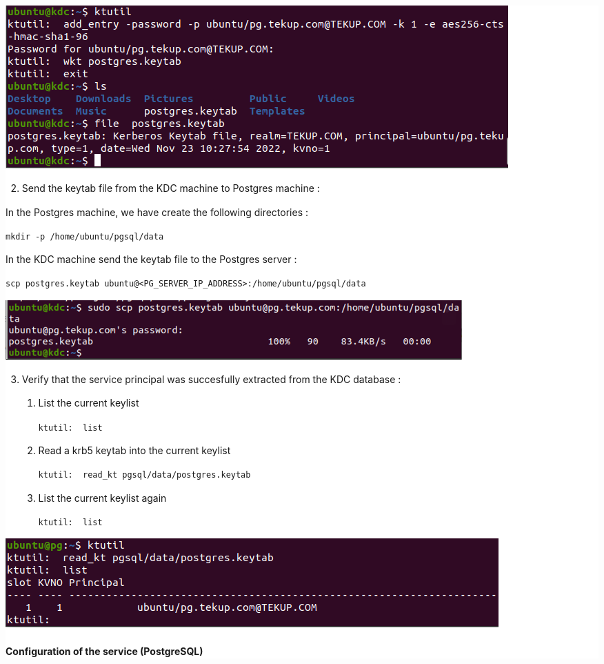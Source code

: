 ![generate keytab file](/projet_kerberos/pg/6.PNG)

2. Send the keytab file from the KDC machine to Postgres machine :

In the Postgres machine, we have create the following directories :
   
   `mkdir -p /home/ubuntu/pgsql/data`

In the KDC machine send the keytab file to the Postgres server :

   `scp postgres.keytab ubuntu@<PG_SERVER_IP_ADDRESS>:/home/ubuntu/pgsql/data`

   

![Send keytab file](/projet_kerberos/kdc/11.PNG)

3. Verify that the service principal was succesfully extracted from the KDC database :

    1. List the current keylist 

        `ktutil:  list`

    2. Read a krb5 keytab into the current keylist

        `ktutil:  read_kt pgsql/data/postgres.keytab`

    3. List the current keylist again

        `ktutil:  list`


![Verify keytab file extraction](/projet_kerberos/pg/7.PNG)

#### Configuration of the service (PostgreSQL)
